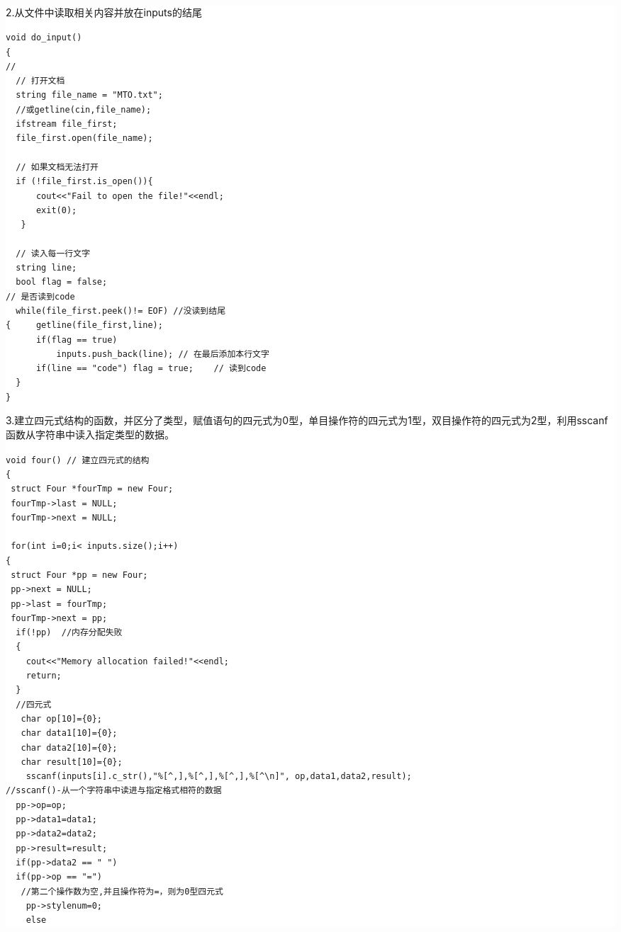 2.从文件中读取相关内容并放在inputs的结尾
```
void do_input()
{
//
  // 打开文档
  string file_name = "MTO.txt";
  //或getline(cin,file_name);
  ifstream file_first;
  file_first.open(file_name);

  // 如果文档无法打开
  if (!file_first.is_open()){
      cout<<"Fail to open the file!"<<endl; 
      exit(0);
   }

  // 读入每一行文字
  string line;
  bool flag = false; 
// 是否读到code
  while(file_first.peek()!= EOF) //没读到结尾 
{     getline(file_first,line);
      if(flag == true)
          inputs.push_back(line); // 在最后添加本行文字
      if(line == "code") flag = true;    // 读到code
  }
}
```
3.建立四元式结构的函数，并区分了类型，赋值语句的四元式为0型，单目操作符的四元式为1型，双目操作符的四元式为2型，利用sscanf函数从字符串中读入指定类型的数据。
```
void four() // 建立四元式的结构
{
 struct Four *fourTmp = new Four;
 fourTmp->last = NULL;
 fourTmp->next = NULL;

 for(int i=0;i< inputs.size();i++)
{
 struct Four *pp = new Four;
 pp->next = NULL;
 pp->last = fourTmp;
 fourTmp->next = pp;
  if(!pp)  //内存分配失败
  {
    cout<<"Memory allocation failed!"<<endl;
    return;
  }
  //四元式
   char op[10]={0};
   char data1[10]={0};
   char data2[10]={0};
   char result[10]={0};
    sscanf(inputs[i].c_str(),"%[^,],%[^,],%[^,],%[^\n]", op,data1,data2,result);
//sscanf()-从一个字符串中读进与指定格式相符的数据
  pp->op=op;
  pp->data1=data1;
  pp->data2=data2;
  pp->result=result;
  if(pp->data2 == " ")
  if(pp->op == "=")
   //第二个操作数为空,并且操作符为=，则为0型四元式
    pp->stylenum=0;
    else
```